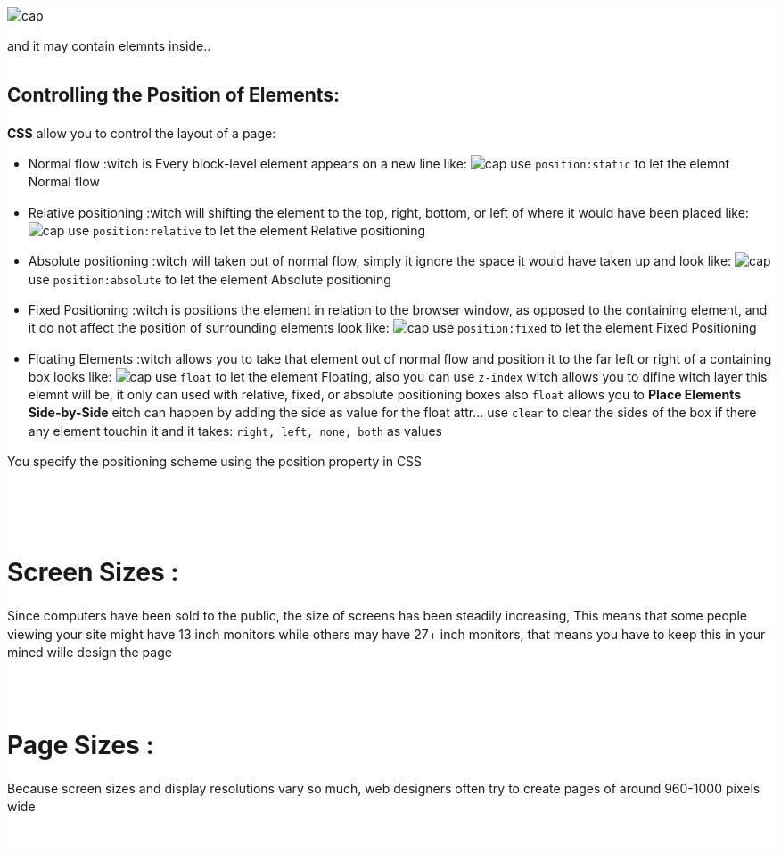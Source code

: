 ![cap](https://3madov-77.github.io/Reading-Notes/Resorses/Capture04-3.PNG)

and it may contain elemnts inside..

## Controlling the Position of Elements:
**CSS** allow you to control the layout of a page: 
- Normal flow :witch is Every block-level element appears on a new line like: ![cap](https://3madov-77.github.io/Reading-Notes/Resorses/Capture04-4.PNG)
use `position:static` to let the elemnt Normal flow

- Relative positioning :witch will shifting the element to the top, right, bottom, or left of where it would have been placed like: ![cap](https://3madov-77.github.io/Reading-Notes/Resorses/Capture04-5.PNG)
use `position:relative` to let the element Relative positioning

- Absolute positioning :witch will taken out of normal flow, simply it ignore the space it would have taken up and look like: ![cap](https://3madov-77.github.io/Reading-Notes/Resorses/Capture04-6.PNG)
use `position:absolute` to let the element Absolute positioning

- Fixed Positioning :witch is positions the element in relation to the
browser window, as opposed to the containing element, and it do not affect the position of surrounding elements look like: ![cap](https://3madov-77.github.io/Reading-Notes/Resorses/Capture04-7.PNG)
use `position:fixed` to let the element Fixed Positioning

- Floating Elements :witch allows you to take that element out of normal flow and position it to the far left or right of a containing box looks like: ![cap](https://3madov-77.github.io/Reading-Notes/Resorses/Capture04-8.PNG)
use `float` to let the element Floating, also you can use `z-index` witch allows you to difine witch layer this elemnt will be, it only can used with relative, fixed, or absolute positioning boxes
also `float` allows you to **Place Elements Side-by-Side**  eitch can happen by adding the side as value for the float attr...
use `clear` to clear the sides of the box if there any element touchin it and it takes: `right, left, none, both` as values

 You specify the positioning scheme using the position property in CSS

<br>
<br>

# Screen Sizes :
Since computers have been sold to the public, the size of screens has been steadily increasing, This means that some people viewing your site might have 13 inch monitors while others may have 27+ inch monitors, that means you have to keep this in your mined wille design the page

<br>

# Page Sizes :
Because screen sizes and display resolutions vary so much, web designers often try to create pages of around 960-1000 pixels wide

<br>
